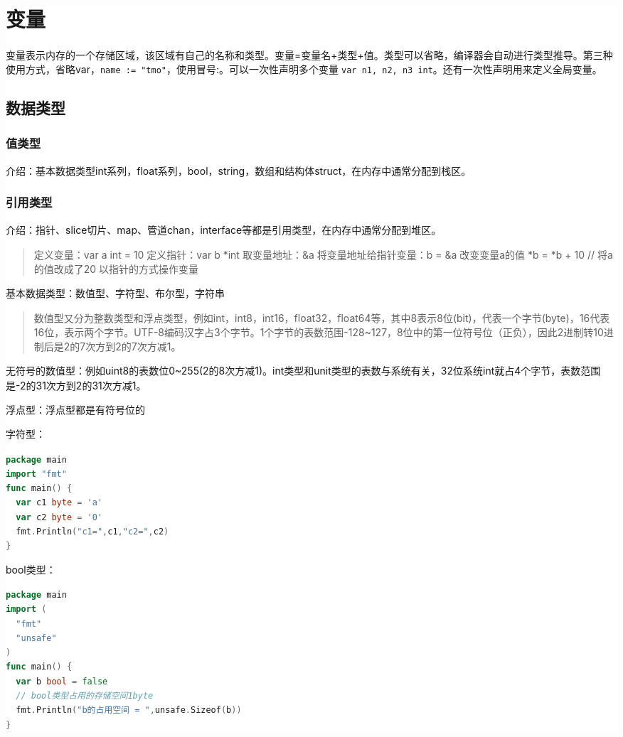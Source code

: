 # 变量

变量表示内存的一个存储区域，该区域有自己的名称和类型。变量=变量名+类型+值。类型可以省略，编译器会自动进行类型推导。第三种使用方式，省略var，`name := "tmo"`，使用冒号:。可以一次性声明多个变量 `var n1, n2, n3 int`。还有一次性声明用来定义全局变量。

## 数据类型

### 值类型

介绍：基本数据类型int系列，float系列，bool，string，数组和结构体struct，在内存中通常分配到栈区。

### 引用类型

介绍：指针、slice切片、map、管道chan，interface等都是引用类型，在内存中通常分配到堆区。

> 定义变量：var a int = 10
> 定义指针：var b *int
> 取变量地址：&a
> 将变量地址给指针变量：b = &a
> 改变变量a的值 *b = *b + 10 // 将a的值改成了20 以指针的方式操作变量

基本数据类型：数值型、字符型、布尔型，字符串

> 数值型又分为整数类型和浮点类型，例如int，int8，int16，float32，float64等，其中8表示8位(bit)，代表一个字节(byte)，16代表16位，表示两个字节。UTF-8编码汉字占3个字节。1个字节的表数范围-128~127，8位中的第一位符号位（正负），因此2进制转10进制后是2的7次方到2的7次方减1。

无符号的数值型：例如uint8的表数位0~255(2的8次方减1)。int类型和unit类型的表数与系统有关，32位系统int就占4个字节，表数范围是-2的31次方到2的31次方减1。

浮点型：浮点型都是有符号位的

字符型：

```go
package main
import "fmt"
func main() {
  var c1 byte = 'a'
  var c2 byte = '0'
  fmt.Println("c1=",c1,"c2=",c2)
}
```

bool类型：

```go
package main
import (
  "fmt"
  "unsafe"
)
func main() {
  var b bool = false
  // bool类型占用的存储空间1byte
  fmt.Println("b的占用空间 = ",unsafe.Sizeof(b))
}
```

